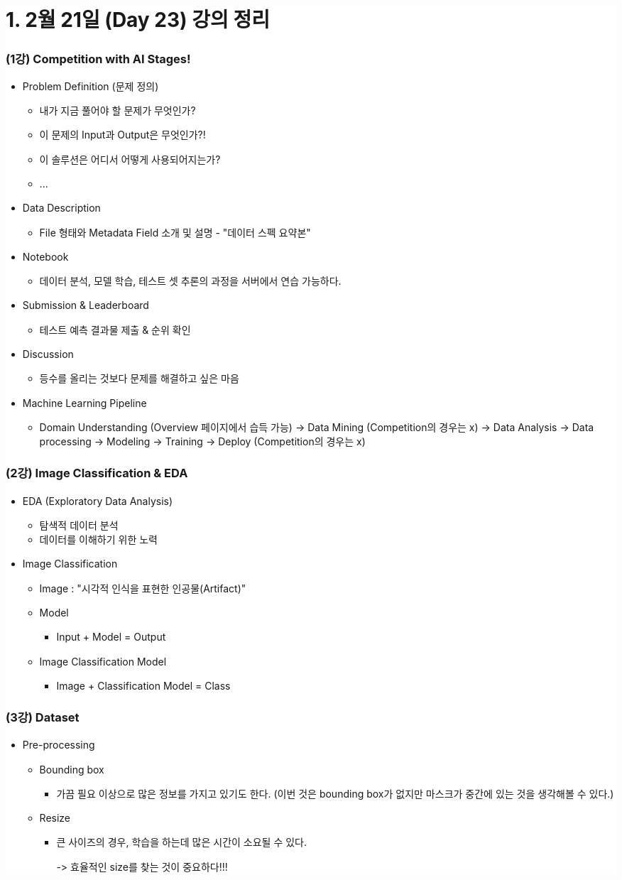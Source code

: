 # 1. 2월 21일 (Day 23) 강의 정리

### (1강) Competition with AI Stages!

- Problem Definition (문제 정의)

  - 내가 지금 풀어야 할 문제가 무엇인가?

  - 이 문제의 Input과 Output은 무엇인가?!
  - 이 솔루션은 어디서 어떻게 사용되어지는가?
  - ...

- Data Description
  - File 형태와 Metadata Field 소개 및 설명 - "데이터 스펙 요약본"

- Notebook
  - 데이터 분석, 모델 학습, 테스트 셋 추론의 과정을 서버에서 연습 가능하다.

- Submission & Leaderboard
  - 테스트 예측 결과물 제출 & 순위 확인

- Discussion
  - 등수를 올리는 것보다 문제를 해결하고 싶은 마음

- Machine Learning Pipeline
  - Domain Understanding (Overview 페이지에서 습득 가능) -> Data Mining (Competition의 경우는 x) -> Data Analysis -> Data processing -> Modeling -> Training -> Deploy (Competition의 경우는 x)

### (2강) Image Classification & EDA

- EDA (Exploratory Data Analysis)
  - 탐색적 데이터 분석
  - 데이터를 이해하기 위한 노력

- Image Classification

  - Image : "시각적 인식을 표현한 인공물(Artifact)"

  - Model
    - Input + Model = Output

  - Image Classification Model
    - Image + Classification Model = Class

### (3강) Dataset

- Pre-processing

  - Bounding box

    - 가끔 필요 이상으로 많은 정보를 가지고 있기도 한다. (이번 것은 bounding box가 없지만 마스크가 중간에 있는 것을 생각해볼 수 있다.)

  - Resize

    - 큰 사이즈의 경우, 학습을 하는데 많은 시간이 소요될 수 있다.

      -> 효율적인 size를 찾는 것이 중요하다!!!
